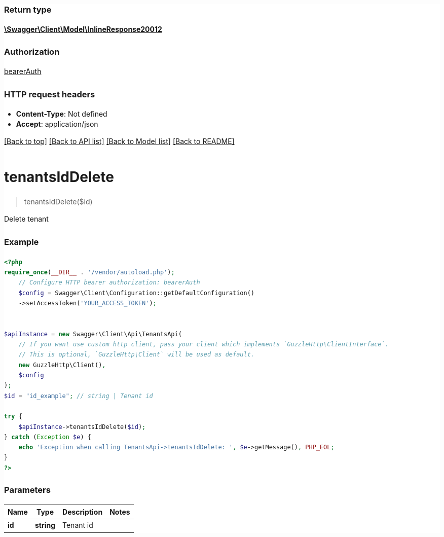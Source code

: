 ### Return type

[**\Swagger\Client\Model\InlineResponse20012**](../Model/InlineResponse20012.md)

### Authorization

[bearerAuth](../../README.md#bearerAuth)

### HTTP request headers

 - **Content-Type**: Not defined
 - **Accept**: application/json

[[Back to top]](#) [[Back to API list]](../../README.md#documentation-for-api-endpoints) [[Back to Model list]](../../README.md#documentation-for-models) [[Back to README]](../../README.md)

# **tenantsIdDelete**
> tenantsIdDelete($id)

Delete tenant

### Example
```php
<?php
require_once(__DIR__ . '/vendor/autoload.php');
    // Configure HTTP bearer authorization: bearerAuth
    $config = Swagger\Client\Configuration::getDefaultConfiguration()
    ->setAccessToken('YOUR_ACCESS_TOKEN');


$apiInstance = new Swagger\Client\Api\TenantsApi(
    // If you want use custom http client, pass your client which implements `GuzzleHttp\ClientInterface`.
    // This is optional, `GuzzleHttp\Client` will be used as default.
    new GuzzleHttp\Client(),
    $config
);
$id = "id_example"; // string | Tenant id

try {
    $apiInstance->tenantsIdDelete($id);
} catch (Exception $e) {
    echo 'Exception when calling TenantsApi->tenantsIdDelete: ', $e->getMessage(), PHP_EOL;
}
?>
```

### Parameters

Name | Type | Description  | Notes
------------- | ------------- | ------------- | -------------
 **id** | **string**| Tenant id |

